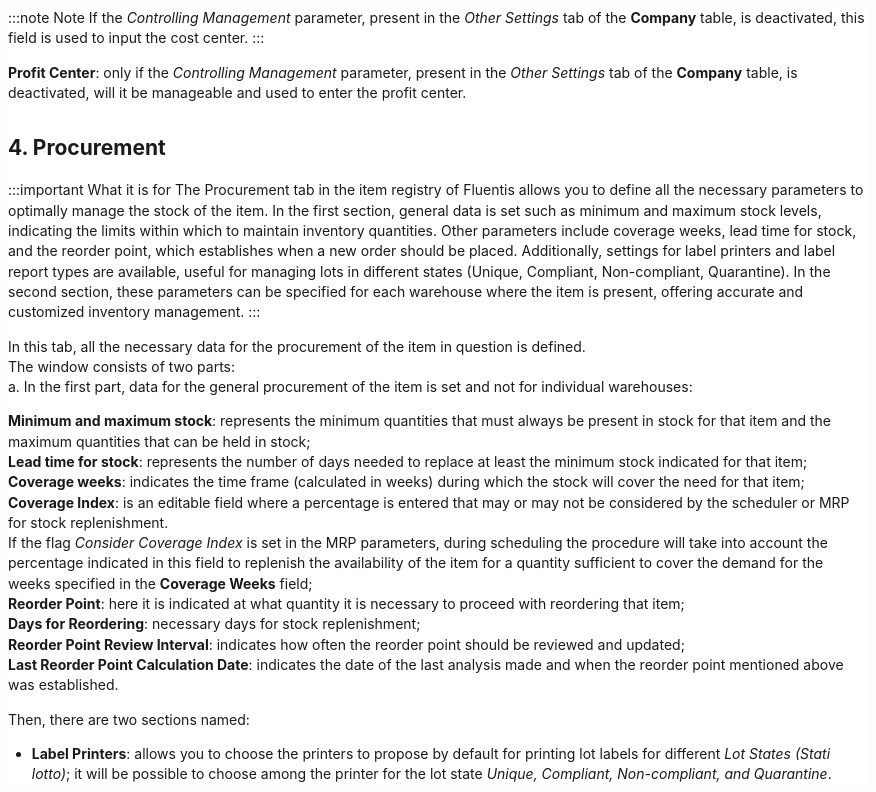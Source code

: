 :::note Note
If the *Controlling Management* parameter, present in the *Other Settings* tab of the **Company** table, is deactivated, this field is used to input the cost center. 
:::

**Profit Center**: only if the *Controlling Management* parameter, present in the *Other Settings* tab of the **Company** table, is deactivated, will it be manageable and used to enter the profit center.

## 4. **Procurement**

:::important What it is for
The Procurement tab in the item registry of Fluentis allows you to define all the necessary parameters to optimally manage the stock of the item. In the first section, general data is set such as minimum and maximum stock levels, indicating the limits within which to maintain inventory quantities. Other parameters include coverage weeks, lead time for stock, and the reorder point, which establishes when a new order should be placed.
Additionally, settings for label printers and label report types are available, useful for managing lots in different states (Unique, Compliant, Non-compliant, Quarantine). In the second section, these parameters can be specified for each warehouse where the item is present, offering accurate and customized inventory management.
:::

In this tab, all the necessary data for the procurement of the item in question is defined.  
The window consists of two parts:  
a. In the first part, data for the general procurement of the item is set and not for individual warehouses:  

**Minimum and maximum stock**: represents the minimum quantities that must always be present in stock for that item and the maximum quantities that can be held in stock;  
**Lead time for stock**: represents the number of days needed to replace at least the minimum stock indicated for that item;  
**Coverage weeks**: indicates the time frame (calculated in weeks) during which the stock will cover the need for that item;  
**Coverage Index**: is an editable field where a percentage is entered that may or may not be considered by the scheduler or MRP for stock replenishment.  
If the flag *Consider Coverage Index* is set in the MRP parameters, during scheduling the procedure will take into account the percentage indicated in this field to replenish the availability of the item for a quantity sufficient to cover the demand for the weeks specified in the **Coverage Weeks** field;  
**Reorder Point**: here it is indicated at what quantity it is necessary to proceed with reordering that item;  
**Days for Reordering**: necessary days for stock replenishment;  
**Reorder Point Review Interval**: indicates how often the reorder point should be reviewed and updated;  
**Last Reorder Point Calculation Date**: indicates the date of the last analysis made and when the reorder point mentioned above was established.  

Then, there are two sections named:  
- **Label Printers**: allows you to choose the printers to propose by default for printing lot labels for different *Lot States (Stati lotto)*; it will be possible to choose among the printer for the lot state *Unique, Compliant, Non-compliant, and Quarantine*.
